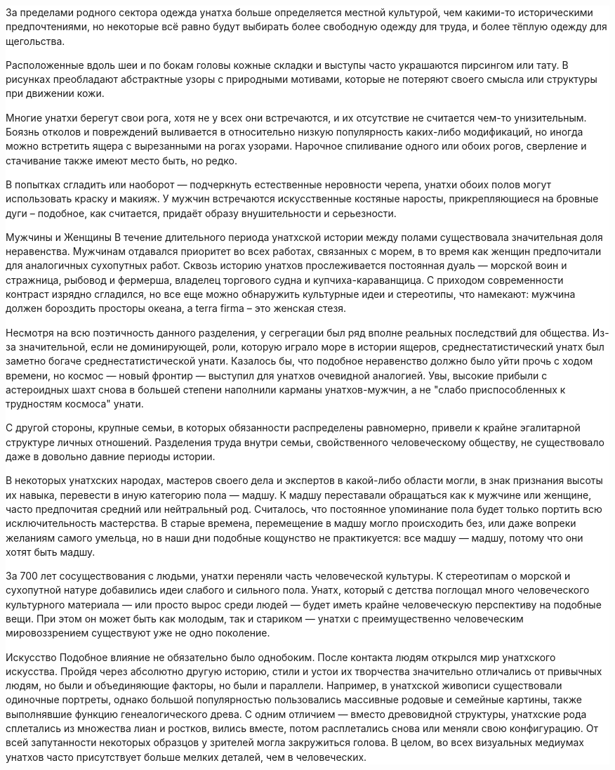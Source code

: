 За пределами родного сектора одежда унатха больше определяется местной культурой, чем какими-то историческими предпочтениями, но некоторые всё равно будут выбирать более свободную одежду для труда, и более тёплую одежду для щегольства.

Расположенные вдоль шеи и по бокам головы кожные складки и выступы часто украшаются пирсингом или тату. В рисунках преобладают абстрактные узоры с природными мотивами, которые не потеряют своего смысла или структуры при движении кожи.

Многие унатхи берегут свои рога, хотя не у всех они встречаются, и их отсутствие не считается чем-то унизительным. Боязнь отколов и повреждений выливается в относительно низкую популярность каких-либо модификаций, но иногда можно встретить ящера с вырезанными на рогах узорами. Нарочное спиливание одного или обоих рогов, сверление и стачивание также имеют место быть, но редко.

В попытках сгладить или наоборот — подчеркнуть естественные неровности черепа, унатхи обоих полов могут использовать краску и макияж. У мужчин встречаются искусственные костяные наросты, прикрепляющиеся на бровные дуги – подобное, как считается, придаёт образу внушительности и серьезности.

Мужчины и Женщины
В течение длительного периода унатхской истории между полами существовала значительная доля неравенства. Мужчинам отдавался приоритет во всех работах, связанных с морем, в то время как женщин предпочитали для аналогичных сухопутных работ. Сквозь историю унатхов прослеживается постоянная дуаль — морской воин и стражница, рыбовод и фермерша, владелец торгового судна и купчиха-караванщица. С приходом современности контраст изрядно сгладился, но все еще можно обнаружить культурные идеи и стереотипы, что намекают: мужчина должен бороздить просторы океана, а terra firma – это женская стезя.

Несмотря на всю поэтичность данного разделения, у сегрегации был ряд вполне реальных последствий для общества. Из-за значительной, если не доминирующей, роли, которую играло море в истории ящеров, среднестатистический унатх был заметно богаче среднестатистической унати. Казалось бы, что подобное неравенство должно было уйти прочь с ходом времени, но космос — новый фронтир — выступил для унатхов очевидной аналогией. Увы, высокие прибыли с астероидных шахт снова в большей степени наполнили карманы унатхов-мужчин, а не "слабо приспособленных к трудностям космоса" унати.

С другой стороны, крупные семьи, в которых обязанности распределены равномерно, привели к крайне эгалитарной структуре личных отношений. Разделения труда внутри семьи, свойственного человеческому обществу, не существовало даже в довольно давние периоды истории.

В некоторых унатхских народах, мастеров своего дела и экспертов в какой-либо области могли, в знак признания высоты их навыка, перевести в иную категорию пола — мадшу. К мадшу переставали обращаться как к мужчине или женщине, часто предпочитая средний или нейтральный род. Считалось, что постоянное упоминание пола будет только портить всю исключительность мастерства. В старые времена, перемещение в мадшу могло происходить без, или даже вопреки желаниям самого умельца, но в наши дни подобные кощунство не практикуется: все мадшу — мадшу, потому что они хотят быть мадшу.

За 700 лет сосуществования с людьми, унатхи переняли часть человеческой культуры. К стереотипам о морской и сухопутной натуре добавились идеи слабого и сильного пола. Унатх, который с детства поглощал много человеческого культурного материала — или просто вырос среди людей — будет иметь крайне человеческую перспективу на подобные вещи. При этом он может быть как молодым, так и стариком — унатхи с преимущественно человеческим мировоззрением существуют уже не одно поколение.

Искусство
Подобное влияние не обязательно было однобоким. После контакта людям открылся мир унатхского искусства. Пройдя через абсолютно другую историю, стили и устои их творчества значительно отличались от привычных людям, но были и объединяющие факторы, но были и параллели. Например, в унатхской живописи существовали одиночные портреты, однако большой популярностью пользовались массивные родовые и семейные картины, также выполнявшие функцию генеалогического древа. С одним отличием — вместо древовидной структуры, унатхские рода сплетались из множества лиан и ростков, вились вместе, потом расплетались снова или меняли свою конфигурацию. От всей запутанности некоторых образцов у зрителей могла закружиться голова. В целом, во всех визуальных медиумах унатхов часто присутствует больше мелких деталей, чем в человеческих.
